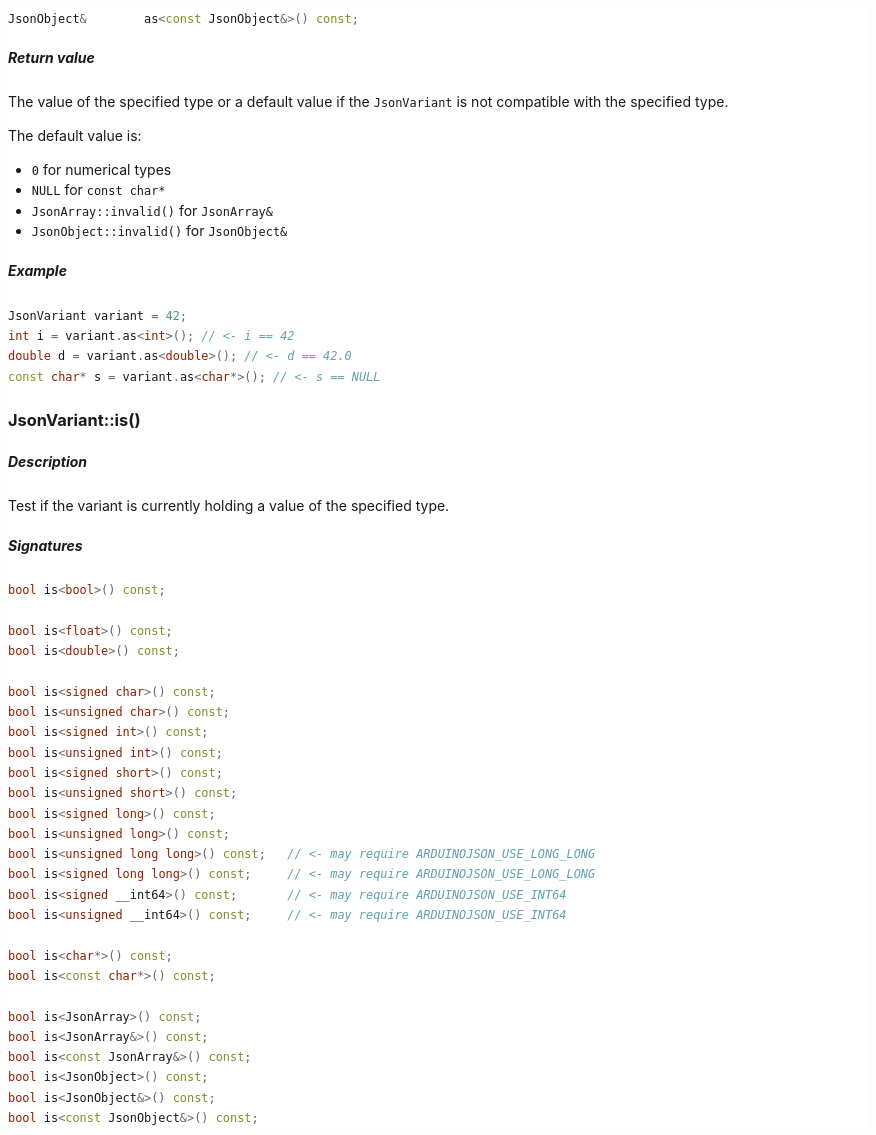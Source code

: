 ```c++
JsonObject&        as<const JsonObject&>() const;
```

##### Return value

The value of the specified type or a default value if the `JsonVariant` is not compatible with the specified type.

The default value is:

* `0` for numerical types
* `NULL` for `const char*`
* `JsonArray::invalid()` for `JsonArray&`
* `JsonObject::invalid()` for `JsonObject&`

##### Example

```c++
JsonVariant variant = 42;
int i = variant.as<int>(); // <- i == 42
double d = variant.as<double>(); // <- d == 42.0
const char* s = variant.as<char*>(); // <- s == NULL
```


### JsonVariant::is()

##### Description

Test if the variant is currently holding a value of the specified type.

##### Signatures

```c++
bool is<bool>() const;

bool is<float>() const;
bool is<double>() const;

bool is<signed char>() const;
bool is<unsigned char>() const;
bool is<signed int>() const;
bool is<unsigned int>() const;
bool is<signed short>() const;
bool is<unsigned short>() const;
bool is<signed long>() const;
bool is<unsigned long>() const;
bool is<unsigned long long>() const;   // <- may require ARDUINOJSON_USE_LONG_LONG
bool is<signed long long>() const;     // <- may require ARDUINOJSON_USE_LONG_LONG
bool is<signed __int64>() const;       // <- may require ARDUINOJSON_USE_INT64
bool is<unsigned __int64>() const;     // <- may require ARDUINOJSON_USE_INT64

bool is<char*>() const;
bool is<const char*>() const;

bool is<JsonArray>() const;
bool is<JsonArray&>() const;
bool is<const JsonArray&>() const;
bool is<JsonObject>() const;
bool is<JsonObject&>() const;
bool is<const JsonObject&>() const;
```
